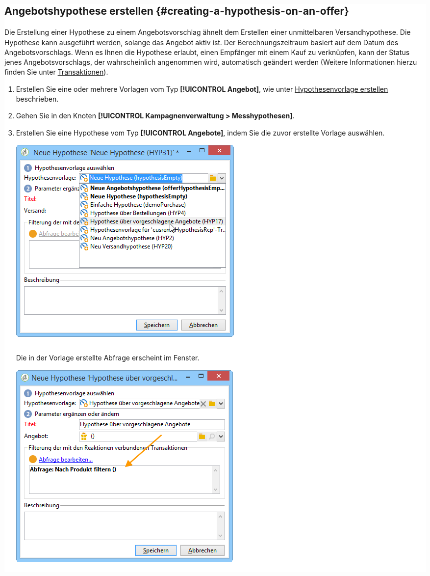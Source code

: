 ## Angebotshypothese erstellen {#creating-a-hypothesis-on-an-offer}

Die Erstellung einer Hypothese zu einem Angebotsvorschlag ähnelt dem Erstellen einer unmittelbaren Versandhypothese. Die Hypothese kann ausgeführt werden, solange das Angebot aktiv ist. Der Berechnungszeitraum basiert auf dem Datum des Angebotsvorschlags. Wenn es Ihnen die Hypothese erlaubt, einen Empfänger mit einem Kauf zu verknüpfen, kann der Status jenes Angebotsvorschlags, der wahrscheinlich angenommen wird, automatisch geändert werden (Weitere Informationen hierzu finden Sie unter [Transaktionen](../../campaign/using/hypothesis-templates.md#transactions)).

1. Erstellen Sie eine oder mehrere Vorlagen vom Typ **[!UICONTROL Angebot]**, wie unter [Hypothesenvorlage erstellen](../../campaign/using/hypothesis-templates.md#creating-a-hypothesis-model) beschrieben.
1. Gehen Sie in den Knoten **[!UICONTROL Kampagnenverwaltung > Messhypothesen]**.
1. Erstellen Sie eine Hypothese vom Typ **[!UICONTROL Angebote]**, indem Sie die zuvor erstellte Vorlage auswählen.

   ![](assets/response_hypothesis_instance_offer_001.png)

   Die in der Vorlage erstellte Abfrage erscheint im Fenster.

   ![](assets/response_hypothesis_instance_offer_003.png)
